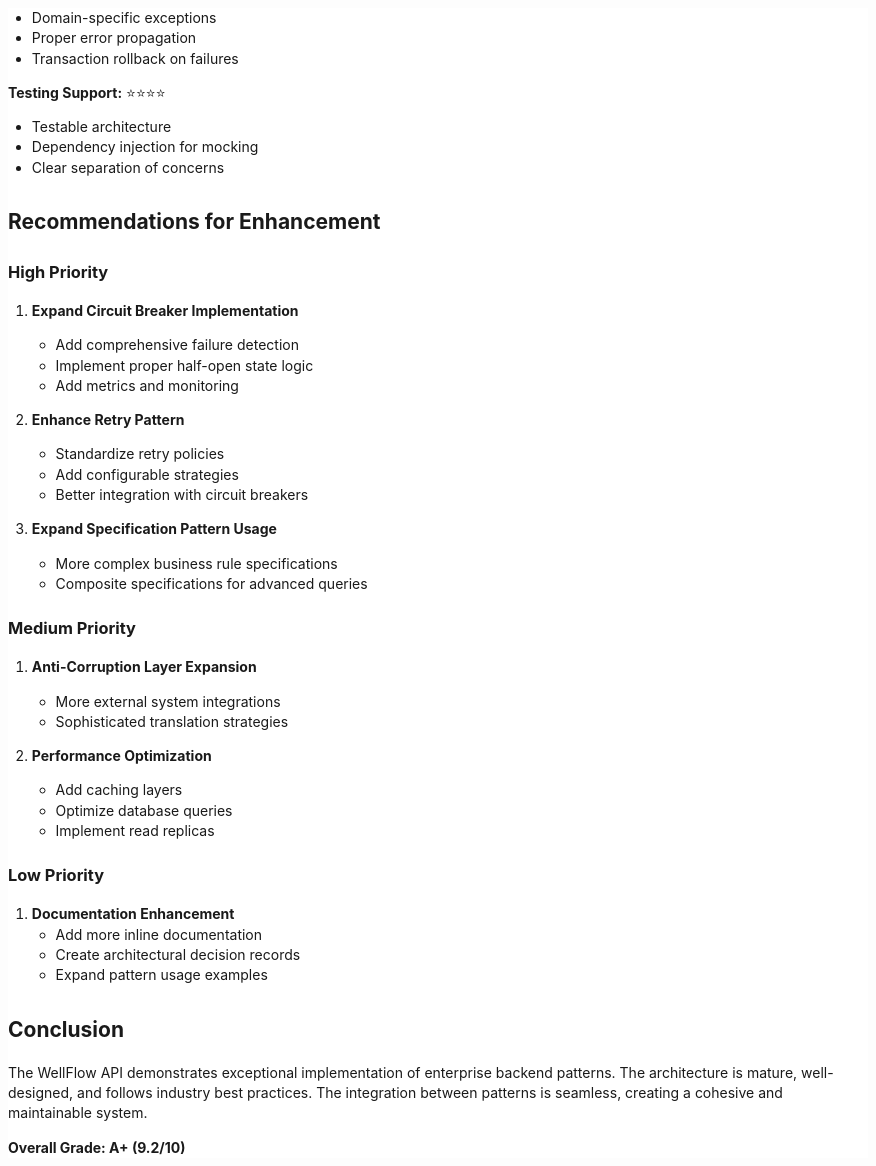 - Domain-specific exceptions
- Proper error propagation
- Transaction rollback on failures

**Testing Support:** ⭐⭐⭐⭐

- Testable architecture
- Dependency injection for mocking
- Clear separation of concerns

## Recommendations for Enhancement

### **High Priority**

1. **Expand Circuit Breaker Implementation**
   - Add comprehensive failure detection
   - Implement proper half-open state logic
   - Add metrics and monitoring

2. **Enhance Retry Pattern**
   - Standardize retry policies
   - Add configurable strategies
   - Better integration with circuit breakers

3. **Expand Specification Pattern Usage**
   - More complex business rule specifications
   - Composite specifications for advanced queries

### **Medium Priority**

1. **Anti-Corruption Layer Expansion**
   - More external system integrations
   - Sophisticated translation strategies

2. **Performance Optimization**
   - Add caching layers
   - Optimize database queries
   - Implement read replicas

### **Low Priority**

1. **Documentation Enhancement**
   - Add more inline documentation
   - Create architectural decision records
   - Expand pattern usage examples

## Conclusion

The WellFlow API demonstrates exceptional implementation of enterprise backend
patterns. The architecture is mature, well-designed, and follows industry best
practices. The integration between patterns is seamless, creating a cohesive and
maintainable system.

**Overall Grade: A+ (9.2/10)**
